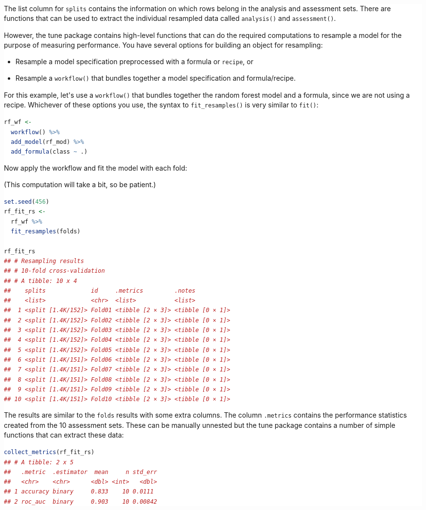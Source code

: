 The list column for `splits` contains the information on which rows belong in the analysis and assessment sets. There are functions that can be used to extract the individual resampled data called `analysis()` and `assessment()`. 

However, the tune package contains high-level functions that can do the required computations to resample a model for the purpose of measuring performance. You have several options for building an object for resampling:

* Resample a model specification preprocessed with a formula or `recipe`, or 

* Resample a `workflow()` that bundles together a model specification and formula/recipe. 

For this example, let's use a `workflow()` that bundles together the random forest model and a formula, since we are not using a recipe. Whichever of these options you use, the syntax to `fit_resamples()` is very similar to `fit()`: 

```r
rf_wf <- 
  workflow() %>%
  add_model(rf_mod) %>%
  add_formula(class ~ .)
```

Now apply the workflow and fit the model with each fold:

(This computation will take a bit, so be patient.)

```r
set.seed(456)
rf_fit_rs <- 
  rf_wf %>% 
  fit_resamples(folds)

rf_fit_rs
## # Resampling results
## # 10-fold cross-validation 
## # A tibble: 10 x 4
##    splits             id     .metrics         .notes          
##    <list>             <chr>  <list>           <list>          
##  1 <split [1.4K/152]> Fold01 <tibble [2 × 3]> <tibble [0 × 1]>
##  2 <split [1.4K/152]> Fold02 <tibble [2 × 3]> <tibble [0 × 1]>
##  3 <split [1.4K/152]> Fold03 <tibble [2 × 3]> <tibble [0 × 1]>
##  4 <split [1.4K/152]> Fold04 <tibble [2 × 3]> <tibble [0 × 1]>
##  5 <split [1.4K/152]> Fold05 <tibble [2 × 3]> <tibble [0 × 1]>
##  6 <split [1.4K/151]> Fold06 <tibble [2 × 3]> <tibble [0 × 1]>
##  7 <split [1.4K/151]> Fold07 <tibble [2 × 3]> <tibble [0 × 1]>
##  8 <split [1.4K/151]> Fold08 <tibble [2 × 3]> <tibble [0 × 1]>
##  9 <split [1.4K/151]> Fold09 <tibble [2 × 3]> <tibble [0 × 1]>
## 10 <split [1.4K/151]> Fold10 <tibble [2 × 3]> <tibble [0 × 1]>
```

The results are similar to the `folds` results with some extra columns. The column `.metrics` contains the performance statistics created from the 10 assessment sets. These can be manually unnested but the tune package contains a number of simple functions that can extract these data: 
 
```r
collect_metrics(rf_fit_rs)
## # A tibble: 2 x 5
##   .metric  .estimator  mean     n std_err
##   <chr>    <chr>      <dbl> <int>   <dbl>
## 1 accuracy binary     0.833    10 0.0111 
## 2 roc_auc  binary     0.903    10 0.00842
```


[^1]: In practice, some algorithms (i.e. R's `glmnet::glmnet()` implement standardization internally and re-scale prior to returning term estimates and predictions. This means that features need not be scaled prior to use.
[^2]: In practice, some algorithms (i.e. R's `kernlabs::ksvm()` implement standardization internally and re-scale prior to returning term estimates and predictions. This means that features need not be scaled prior to use.
[^3]: Feature Importance can be obtained with additional methods for global (variable importance) and local (e.g. LIME) model understanding.